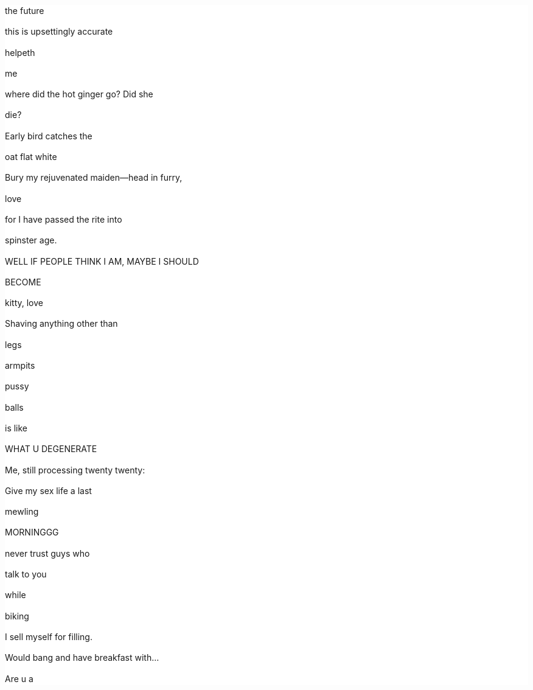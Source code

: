 the future

this is upsettingly accurate

helpeth

me

where did the hot ginger go? Did she

die?

Early bird catches the

oat flat white

Bury my rejuvenated maiden—head in furry,

love

for I have passed the rite into

spinster age.

WELL IF PEOPLE THINK I AM, MAYBE I SHOULD

BECOME

kitty, love

Shaving anything other than

legs

armpits

pussy

balls

is like

WHAT U DEGENERATE

Me, still processing twenty twenty:

Give my sex life a last

mewling

MORNINGGG

never trust guys who

talk to you

while

biking

I sell myself for filling.

Would bang and have breakfast with...

Are u a
